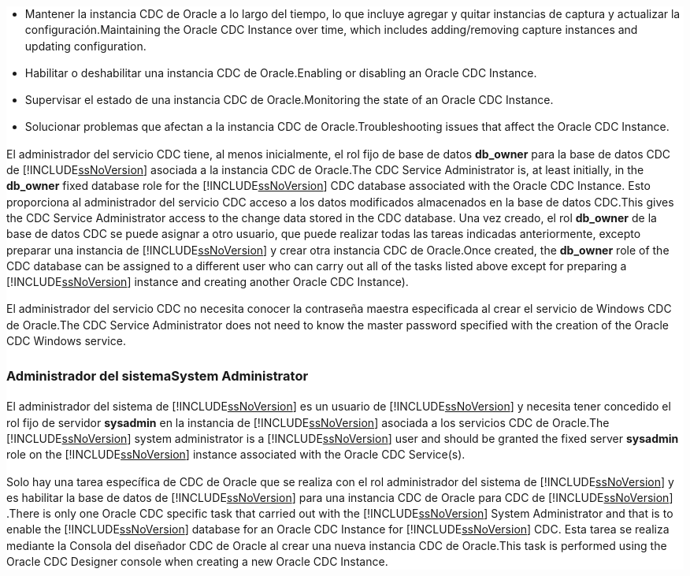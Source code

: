 -   <span data-ttu-id="49010-144">Mantener la instancia CDC de Oracle a lo largo del tiempo, lo que incluye agregar y quitar instancias de captura y actualizar la configuración.</span><span class="sxs-lookup"><span data-stu-id="49010-144">Maintaining the Oracle CDC Instance over time, which includes adding/removing capture instances and updating configuration.</span></span>  
  
-   <span data-ttu-id="49010-145">Habilitar o deshabilitar una instancia CDC de Oracle.</span><span class="sxs-lookup"><span data-stu-id="49010-145">Enabling or disabling an Oracle CDC Instance.</span></span>  
  
-   <span data-ttu-id="49010-146">Supervisar el estado de una instancia CDC de Oracle.</span><span class="sxs-lookup"><span data-stu-id="49010-146">Monitoring the state of an Oracle CDC Instance.</span></span>  
  
-   <span data-ttu-id="49010-147">Solucionar problemas que afectan a la instancia CDC de Oracle.</span><span class="sxs-lookup"><span data-stu-id="49010-147">Troubleshooting issues that affect the Oracle CDC Instance.</span></span>  
  
 <span data-ttu-id="49010-148">El administrador del servicio CDC tiene, al menos inicialmente, el rol fijo de base de datos **db_owner** para la base de datos CDC de [!INCLUDE[ssNoVersion](../../includes/ssnoversion-md.md)] asociada a la instancia CDC de Oracle.</span><span class="sxs-lookup"><span data-stu-id="49010-148">The CDC Service Administrator is, at least initially, in the **db_owner** fixed database role for the [!INCLUDE[ssNoVersion](../../includes/ssnoversion-md.md)] CDC database associated with the Oracle CDC Instance.</span></span> <span data-ttu-id="49010-149">Esto proporciona al administrador del servicio CDC acceso a los datos modificados almacenados en la base de datos CDC.</span><span class="sxs-lookup"><span data-stu-id="49010-149">This gives the CDC Service Administrator access to the change data stored in the CDC database.</span></span> <span data-ttu-id="49010-150">Una vez creado, el rol **db_owner** de la base de datos CDC se puede asignar a otro usuario, que puede realizar todas las tareas indicadas anteriormente, excepto preparar una instancia de [!INCLUDE[ssNoVersion](../../includes/ssnoversion-md.md)] y crear otra instancia CDC de Oracle.</span><span class="sxs-lookup"><span data-stu-id="49010-150">Once created, the **db_owner** role of the CDC database can be assigned to a different user who can carry out all of the tasks listed above except for preparing a [!INCLUDE[ssNoVersion](../../includes/ssnoversion-md.md)] instance and creating another Oracle CDC Instance).</span></span>  
  
 <span data-ttu-id="49010-151">El administrador del servicio CDC no necesita conocer la contraseña maestra especificada al crear el servicio de Windows CDC de Oracle.</span><span class="sxs-lookup"><span data-stu-id="49010-151">The CDC Service Administrator does not need to know the master password specified with the creation of the Oracle CDC Windows service.</span></span>  
  
### <a name="system-administrator"></a><span data-ttu-id="49010-152">Administrador del sistema</span><span class="sxs-lookup"><span data-stu-id="49010-152">System Administrator</span></span>  
 <span data-ttu-id="49010-153">El administrador del sistema de [!INCLUDE[ssNoVersion](../../includes/ssnoversion-md.md)] es un usuario de [!INCLUDE[ssNoVersion](../../includes/ssnoversion-md.md)] y necesita tener concedido el rol fijo de servidor **sysadmin** en la instancia de [!INCLUDE[ssNoVersion](../../includes/ssnoversion-md.md)] asociada a los servicios CDC de Oracle.</span><span class="sxs-lookup"><span data-stu-id="49010-153">The [!INCLUDE[ssNoVersion](../../includes/ssnoversion-md.md)] system administrator is a [!INCLUDE[ssNoVersion](../../includes/ssnoversion-md.md)] user and should be granted the fixed server **sysadmin** role on the [!INCLUDE[ssNoVersion](../../includes/ssnoversion-md.md)] instance associated with the Oracle CDC Service(s).</span></span>  
  
 <span data-ttu-id="49010-154">Solo hay una tarea específica de CDC de Oracle que se realiza con el rol administrador del sistema de [!INCLUDE[ssNoVersion](../../includes/ssnoversion-md.md)] y es habilitar la base de datos de [!INCLUDE[ssNoVersion](../../includes/ssnoversion-md.md)] para una instancia CDC de Oracle para CDC de [!INCLUDE[ssNoVersion](../../includes/ssnoversion-md.md)] .</span><span class="sxs-lookup"><span data-stu-id="49010-154">There is only one Oracle CDC specific task that carried out with the [!INCLUDE[ssNoVersion](../../includes/ssnoversion-md.md)] System Administrator and that is to enable the [!INCLUDE[ssNoVersion](../../includes/ssnoversion-md.md)] database for an Oracle CDC Instance for [!INCLUDE[ssNoVersion](../../includes/ssnoversion-md.md)] CDC.</span></span> <span data-ttu-id="49010-155">Esta tarea se realiza mediante la Consola del diseñador CDC de Oracle al crear una nueva instancia CDC de Oracle.</span><span class="sxs-lookup"><span data-stu-id="49010-155">This task is performed using the Oracle CDC Designer console when creating a new Oracle CDC Instance.</span></span>  
  
